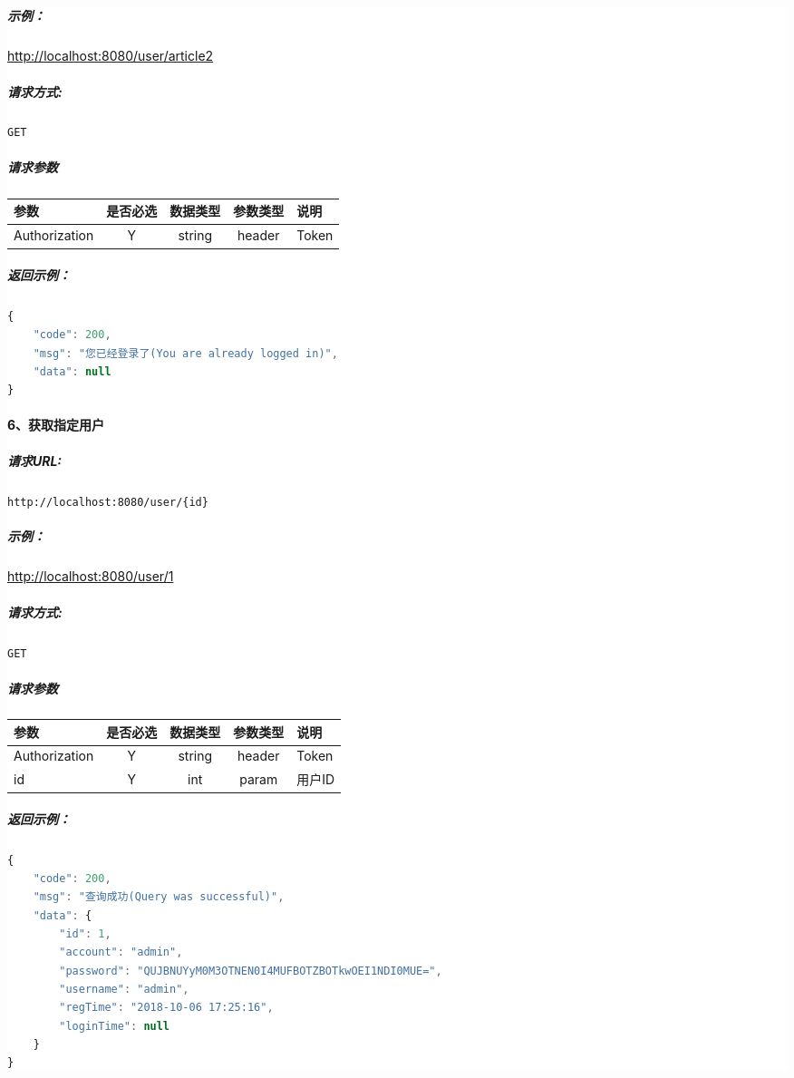 ##### 示例：
 [http://localhost:8080/user/article2](http://localhost:8080/user/article2)

##### 请求方式: 
```
GET
```

##### 请求参数

|参数|是否必选|数据类型|参数类型|说明|
|:- |:-: |:-:  |:-: |:- |
|Authorization |Y |string |header |Token |

##### 返回示例：

```javascript
{
    "code": 200,
    "msg": "您已经登录了(You are already logged in)",
    "data": null
}
```

#### 6、获取指定用户

##### 请求URL:  
```
http://localhost:8080/user/{id}
```

##### 示例：
 [http://localhost:8080/user/1](http://localhost:8080/user/1)

##### 请求方式: 
```
GET
```

##### 请求参数

|参数|是否必选|数据类型|参数类型|说明|
|:- |:-: |:-:  |:-: |:- |
|Authorization |Y |string |header |Token |
|id |Y |int |param |用户ID |

##### 返回示例：

```javascript
{
    "code": 200,
    "msg": "查询成功(Query was successful)",
    "data": {
        "id": 1,
        "account": "admin",
        "password": "QUJBNUYyM0M3OTNEN0I4MUFBOTZBOTkwOEI1NDI0MUE=",
        "username": "admin",
        "regTime": "2018-10-06 17:25:16",
        "loginTime": null
    }
}
```
